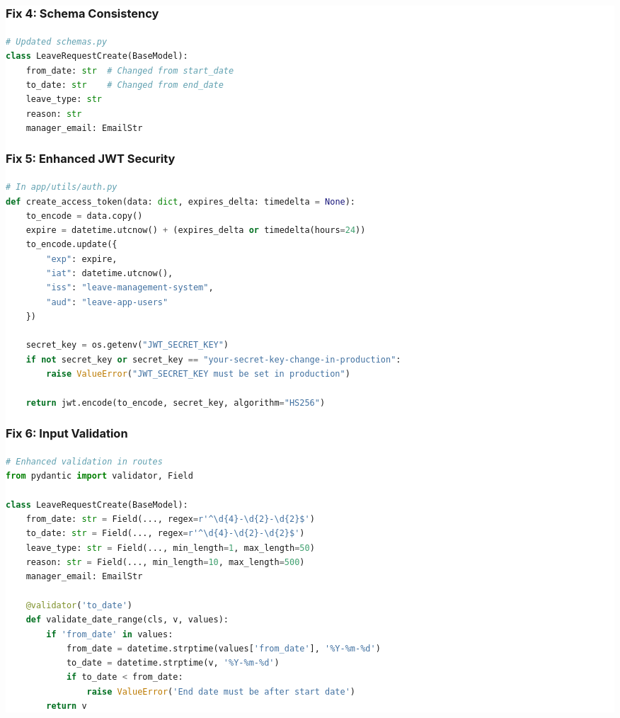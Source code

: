 ### Fix 4: Schema Consistency
```python
# Updated schemas.py
class LeaveRequestCreate(BaseModel):
    from_date: str  # Changed from start_date
    to_date: str    # Changed from end_date
    leave_type: str
    reason: str
    manager_email: EmailStr
```

### Fix 5: Enhanced JWT Security
```python
# In app/utils/auth.py
def create_access_token(data: dict, expires_delta: timedelta = None):
    to_encode = data.copy()
    expire = datetime.utcnow() + (expires_delta or timedelta(hours=24))
    to_encode.update({
        "exp": expire,
        "iat": datetime.utcnow(),
        "iss": "leave-management-system",
        "aud": "leave-app-users"
    })
    
    secret_key = os.getenv("JWT_SECRET_KEY")
    if not secret_key or secret_key == "your-secret-key-change-in-production":
        raise ValueError("JWT_SECRET_KEY must be set in production")
        
    return jwt.encode(to_encode, secret_key, algorithm="HS256")
```

### Fix 6: Input Validation
```python
# Enhanced validation in routes
from pydantic import validator, Field

class LeaveRequestCreate(BaseModel):
    from_date: str = Field(..., regex=r'^\d{4}-\d{2}-\d{2}$')
    to_date: str = Field(..., regex=r'^\d{4}-\d{2}-\d{2}$')
    leave_type: str = Field(..., min_length=1, max_length=50)
    reason: str = Field(..., min_length=10, max_length=500)
    manager_email: EmailStr
    
    @validator('to_date')
    def validate_date_range(cls, v, values):
        if 'from_date' in values:
            from_date = datetime.strptime(values['from_date'], '%Y-%m-%d')
            to_date = datetime.strptime(v, '%Y-%m-%d')
            if to_date < from_date:
                raise ValueError('End date must be after start date')
        return v
```
